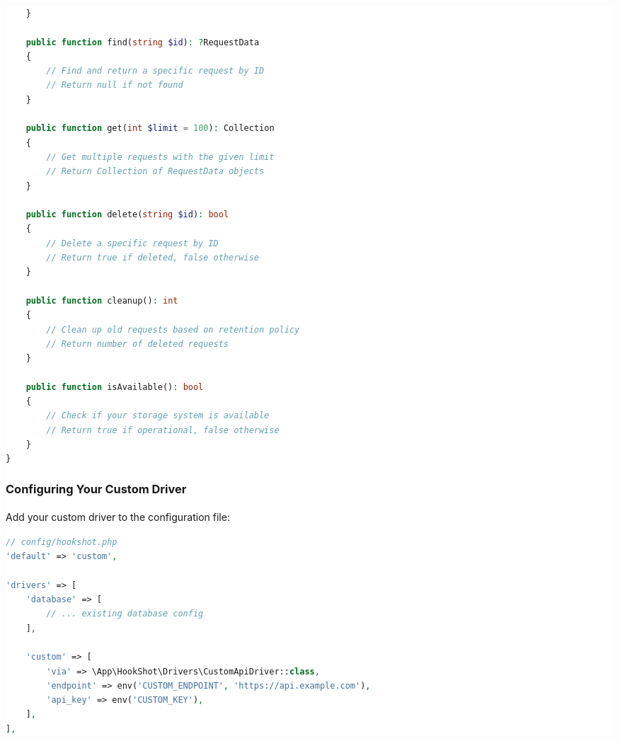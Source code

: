```php
    }

    public function find(string $id): ?RequestData
    {
        // Find and return a specific request by ID
        // Return null if not found
    }

    public function get(int $limit = 100): Collection
    {
        // Get multiple requests with the given limit
        // Return Collection of RequestData objects
    }

    public function delete(string $id): bool
    {
        // Delete a specific request by ID
        // Return true if deleted, false otherwise
    }

    public function cleanup(): int
    {
        // Clean up old requests based on retention policy
        // Return number of deleted requests
    }

    public function isAvailable(): bool
    {
        // Check if your storage system is available
        // Return true if operational, false otherwise
    }
}
```

### Configuring Your Custom Driver

Add your custom driver to the configuration file:

```php
// config/hookshot.php
'default' => 'custom',

'drivers' => [
    'database' => [
        // ... existing database config
    ],
    
    'custom' => [
        'via' => \App\HookShot\Drivers\CustomApiDriver::class,
        'endpoint' => env('CUSTOM_ENDPOINT', 'https://api.example.com'),
        'api_key' => env('CUSTOM_KEY'),
    ],
],
```
